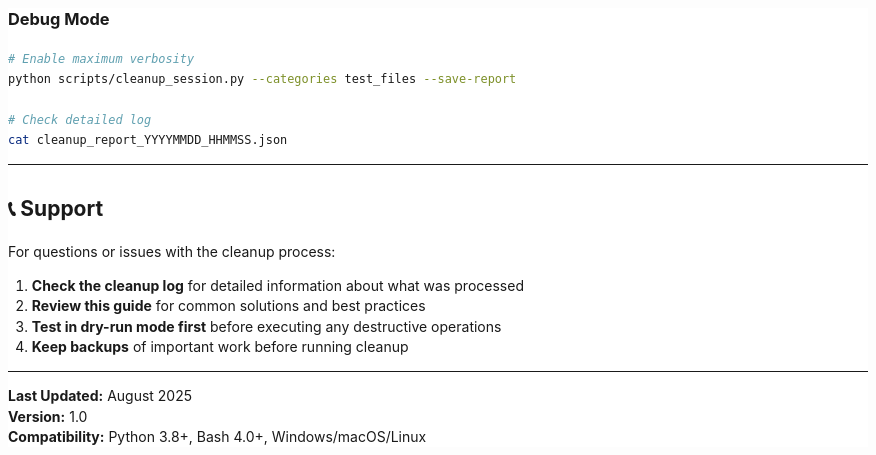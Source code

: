 ### Debug Mode
```bash
# Enable maximum verbosity
python scripts/cleanup_session.py --categories test_files --save-report

# Check detailed log
cat cleanup_report_YYYYMMDD_HHMMSS.json
```

---

## 📞 Support

For questions or issues with the cleanup process:

1. **Check the cleanup log** for detailed information about what was processed
2. **Review this guide** for common solutions and best practices
3. **Test in dry-run mode first** before executing any destructive operations
4. **Keep backups** of important work before running cleanup

---

**Last Updated:** August 2025  
**Version:** 1.0  
**Compatibility:** Python 3.8+, Bash 4.0+, Windows/macOS/Linux